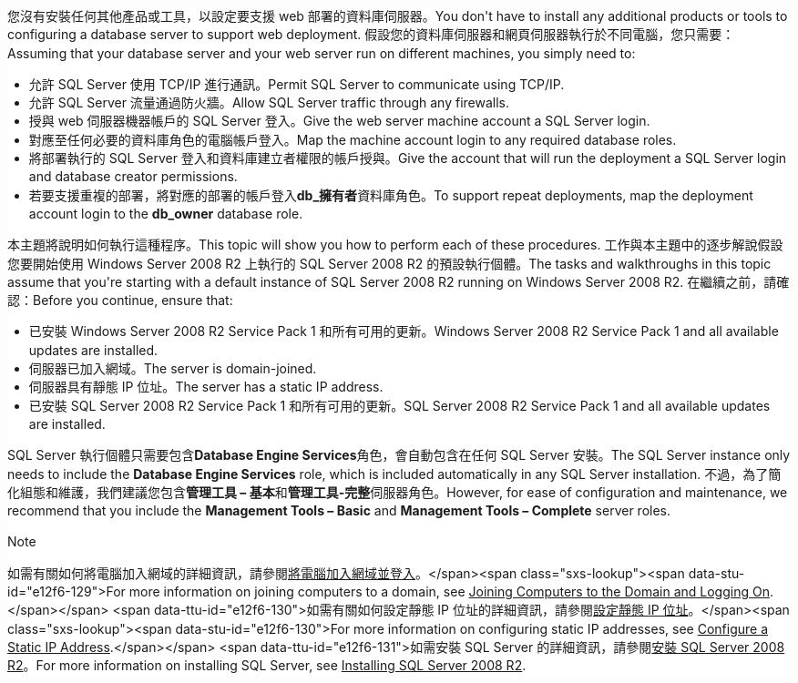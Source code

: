 
<span data-ttu-id="e12f6-112">您沒有安裝任何其他產品或工具，以設定要支援 web 部署的資料庫伺服器。</span><span class="sxs-lookup"><span data-stu-id="e12f6-112">You don't have to install any additional products or tools to configuring a database server to support web deployment.</span></span> <span data-ttu-id="e12f6-113">假設您的資料庫伺服器和網頁伺服器執行於不同電腦，您只需要：</span><span class="sxs-lookup"><span data-stu-id="e12f6-113">Assuming that your database server and your web server run on different machines, you simply need to:</span></span>

- <span data-ttu-id="e12f6-114">允許 SQL Server 使用 TCP/IP 進行通訊。</span><span class="sxs-lookup"><span data-stu-id="e12f6-114">Permit SQL Server to communicate using TCP/IP.</span></span>
- <span data-ttu-id="e12f6-115">允許 SQL Server 流量通過防火牆。</span><span class="sxs-lookup"><span data-stu-id="e12f6-115">Allow SQL Server traffic through any firewalls.</span></span>
- <span data-ttu-id="e12f6-116">授與 web 伺服器機器帳戶的 SQL Server 登入。</span><span class="sxs-lookup"><span data-stu-id="e12f6-116">Give the web server machine account a SQL Server login.</span></span>
- <span data-ttu-id="e12f6-117">對應至任何必要的資料庫角色的電腦帳戶登入。</span><span class="sxs-lookup"><span data-stu-id="e12f6-117">Map the machine account login to any required database roles.</span></span>
- <span data-ttu-id="e12f6-118">將部署執行的 SQL Server 登入和資料庫建立者權限的帳戶授與。</span><span class="sxs-lookup"><span data-stu-id="e12f6-118">Give the account that will run the deployment a SQL Server login and database creator permissions.</span></span>
- <span data-ttu-id="e12f6-119">若要支援重複的部署，將對應的部署的帳戶登入**db\_擁有者**資料庫角色。</span><span class="sxs-lookup"><span data-stu-id="e12f6-119">To support repeat deployments, map the deployment account login to the **db\_owner** database role.</span></span>

<span data-ttu-id="e12f6-120">本主題將說明如何執行這種程序。</span><span class="sxs-lookup"><span data-stu-id="e12f6-120">This topic will show you how to perform each of these procedures.</span></span> <span data-ttu-id="e12f6-121">工作與本主題中的逐步解說假設您要開始使用 Windows Server 2008 R2 上執行的 SQL Server 2008 R2 的預設執行個體。</span><span class="sxs-lookup"><span data-stu-id="e12f6-121">The tasks and walkthroughs in this topic assume that you're starting with a default instance of SQL Server 2008 R2 running on Windows Server 2008 R2.</span></span> <span data-ttu-id="e12f6-122">在繼續之前，請確認：</span><span class="sxs-lookup"><span data-stu-id="e12f6-122">Before you continue, ensure that:</span></span>

- <span data-ttu-id="e12f6-123">已安裝 Windows Server 2008 R2 Service Pack 1 和所有可用的更新。</span><span class="sxs-lookup"><span data-stu-id="e12f6-123">Windows Server 2008 R2 Service Pack 1 and all available updates are installed.</span></span>
- <span data-ttu-id="e12f6-124">伺服器已加入網域。</span><span class="sxs-lookup"><span data-stu-id="e12f6-124">The server is domain-joined.</span></span>
- <span data-ttu-id="e12f6-125">伺服器具有靜態 IP 位址。</span><span class="sxs-lookup"><span data-stu-id="e12f6-125">The server has a static IP address.</span></span>
- <span data-ttu-id="e12f6-126">已安裝 SQL Server 2008 R2 Service Pack 1 和所有可用的更新。</span><span class="sxs-lookup"><span data-stu-id="e12f6-126">SQL Server 2008 R2 Service Pack 1 and all available updates are installed.</span></span>

<span data-ttu-id="e12f6-127">SQL Server 執行個體只需要包含**Database Engine Services**角色，會自動包含在任何 SQL Server 安裝。</span><span class="sxs-lookup"><span data-stu-id="e12f6-127">The SQL Server instance only needs to include the **Database Engine Services** role, which is included automatically in any SQL Server installation.</span></span> <span data-ttu-id="e12f6-128">不過，為了簡化組態和維護，我們建議您包含**管理工具 – 基本**和**管理工具-完整**伺服器角色。</span><span class="sxs-lookup"><span data-stu-id="e12f6-128">However, for ease of configuration and maintenance, we recommend that you include the **Management Tools – Basic** and **Management Tools – Complete** server roles.</span></span>

> [!NOTE]
> <span data-ttu-id="e12f6-129">如需有關如何將電腦加入網域的詳細資訊，請參閱[將電腦加入網域並登入](https://technet.microsoft.com/library/cc725618(v=WS.10).aspx)。</span><span class="sxs-lookup"><span data-stu-id="e12f6-129">For more information on joining computers to a domain, see [Joining Computers to the Domain and Logging On](https://technet.microsoft.com/library/cc725618(v=WS.10).aspx).</span></span> <span data-ttu-id="e12f6-130">如需有關如何設定靜態 IP 位址的詳細資訊，請參閱[設定靜態 IP 位址](https://technet.microsoft.com/library/cc754203(v=ws.10).aspx)。</span><span class="sxs-lookup"><span data-stu-id="e12f6-130">For more information on configuring static IP addresses, see [Configure a Static IP Address](https://technet.microsoft.com/library/cc754203(v=ws.10).aspx).</span></span> <span data-ttu-id="e12f6-131">如需安裝 SQL Server 的詳細資訊，請參閱[安裝 SQL Server 2008 R2](https://technet.microsoft.com/library/bb500395.aspx)。</span><span class="sxs-lookup"><span data-stu-id="e12f6-131">For more information on installing SQL Server, see [Installing SQL Server 2008 R2](https://technet.microsoft.com/library/bb500395.aspx).</span></span>
